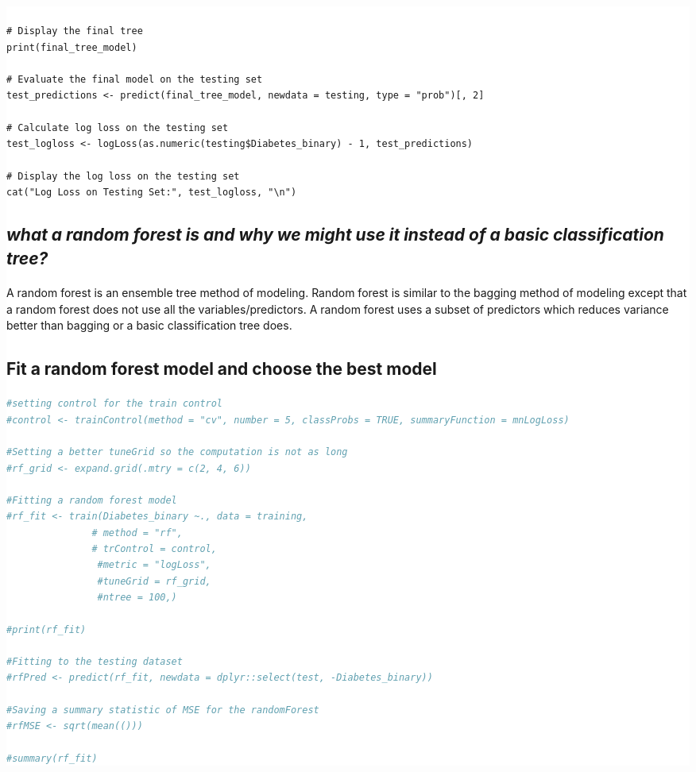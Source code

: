 ```{r}

# Display the final tree
print(final_tree_model)

# Evaluate the final model on the testing set
test_predictions <- predict(final_tree_model, newdata = testing, type = "prob")[, 2]

# Calculate log loss on the testing set
test_logloss <- logLoss(as.numeric(testing$Diabetes_binary) - 1, test_predictions)

# Display the log loss on the testing set
cat("Log Loss on Testing Set:", test_logloss, "\n")
```

## *what a random forest is and why we might use it instead of a basic classification tree?*

A random forest is an ensemble tree method of modeling. Random forest is
similar to the bagging method of modeling except that a random forest
does not use all the variables/predictors. A random forest uses a subset
of predictors which reduces variance better than bagging or a basic
classification tree does.

## Fit a random forest model and choose the best model

``` r
#setting control for the train control  
#control <- trainControl(method = "cv", number = 5, classProbs = TRUE, summaryFunction = mnLogLoss)  

#Setting a better tuneGrid so the computation is not as long  
#rf_grid <- expand.grid(.mtry = c(2, 4, 6))

#Fitting a random forest model
#rf_fit <- train(Diabetes_binary ~., data = training, 
               # method = "rf", 
               # trControl = control,
                #metric = "logLoss",
                #tuneGrid = rf_grid,
                #ntree = 100,) 

#print(rf_fit)

#Fitting to the testing dataset  
#rfPred <- predict(rf_fit, newdata = dplyr::select(test, -Diabetes_binary))  

#Saving a summary statistic of MSE for the randomForest  
#rfMSE <- sqrt(mean(()))

#summary(rf_fit)
```
